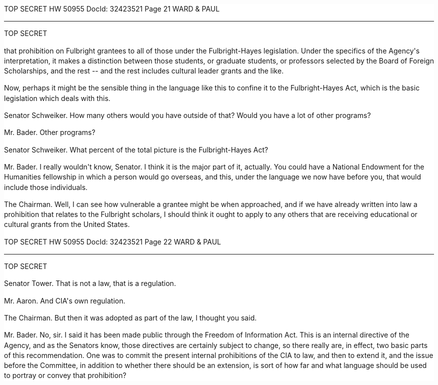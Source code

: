 TOP SECRET
HW 50955 DocId: 32423521 Page 21
WARD & PAUL

---

TOP SECRET

that prohibition on Fulbright grantees to all of those under
the Fulbright-Hayes legislation. Under the specifics of the
Agency's interpretation, it makes a distinction between those
students, or graduate students, or professors selected by the
Board of Foreign Scholarships, and the rest -- and the rest
includes cultural leader grants and the like.

Now, perhaps it might be the sensible thing in the
language like this to confine it to the Fulbright-Hayes Act,
which is the basic legislation which deals with this.

Senator Schweiker. How many others would you have outside
of that? Would you have a lot of other programs?

Mr. Bader. Other programs?

Senator Schweiker. What percent of the total picture is
the Fulbright-Hayes Act?

Mr. Bader. I really wouldn't know, Senator. I think it
is the major part of it, actually. You could have a National
Endowment for the Humanities fellowship in which a person would
go overseas, and this, under the language we now have before
you, that would include those individuals.

The Chairman. Well, I can see how vulnerable a grantee
might be when approached, and if we have already written
into law a prohibition that relates to the Fulbright scholars,
I should think it ought to apply to any others that are
receiving educational or cultural grants from the United
States.

TOP SECRET
HW 50955 DocId: 32423521 Page 22
WARD & PAUL

---

TOP SECRET

Senator Tower. That is not a law, that is a regulation.

Mr. Aaron. And CIA's own regulation.

The Chairman. But then it was adopted as part of the law,
I thought you said.

Mr. Bader. No, sir. I said it has been made public
through the Freedom of Information Act. This is an internal
directive of the Agency, and as the Senators know, those
directives are certainly subject to change, so there really
are, in effect, two basic parts of this recommendation. One
was to commit the present internal prohibitions of the CIA to
law, and then to extend it, and the issue before the Committee,
in addition to whether there should be an extension, is sort
of how far and what language should be used to portray or
convey that prohibition?
